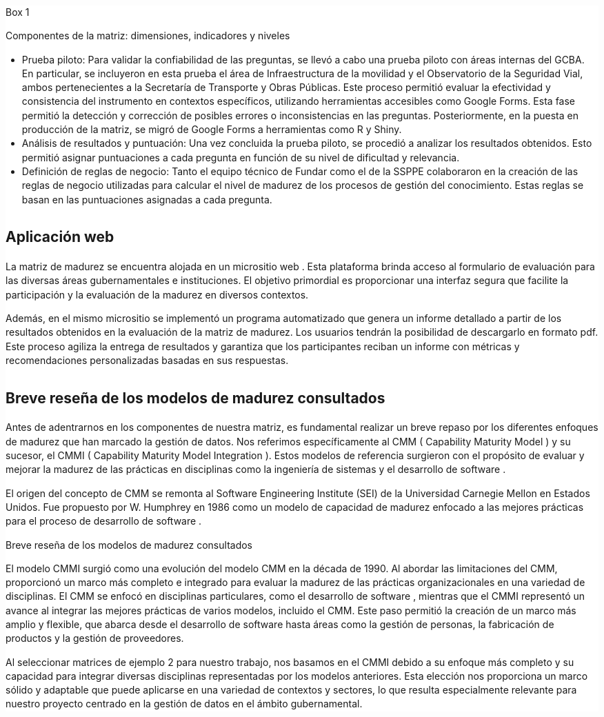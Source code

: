 Box 1

Componentes de la matriz: dimensiones, indicadores y niveles

- Prueba piloto: Para validar la confiabilidad de las preguntas, se llevó a cabo una prueba piloto con áreas internas del GCBA. En particular, se incluyeron en esta prueba el área de Infraestructura de la movilidad y el Observatorio de la Seguridad Vial, ambos pertenecientes a la Secretaría de Transporte y Obras Públicas. Este proceso permitió evaluar la efectividad y consistencia del instrumento en contextos específicos, utilizando herramientas accesibles como Google Forms. Esta fase permitió la detección y corrección de posibles errores o inconsistencias en las preguntas. Posteriormente, en la puesta en producción de la matriz, se migró de Google Forms a herramientas como R y Shiny.
- Análisis de resultados y puntuación: Una vez concluida la prueba piloto, se procedió a analizar los resultados obtenidos. Esto permitió asignar puntuaciones a cada pregunta en función de su nivel de dificultad y relevancia.
- Definición de reglas de negocio: Tanto el equipo técnico de Fundar como el de la SSPPE colaboraron en la creación de las reglas de negocio utilizadas para calcular el nivel de madurez de los procesos de gestión del conocimiento. Estas reglas se basan en las puntuaciones asignadas a cada pregunta.

## Aplicación web

La matriz de madurez se encuentra alojada en un micrositio web . Esta plataforma brinda acceso al formulario de evaluación para las diversas áreas gubernamentales e instituciones. El objetivo primordial es proporcionar una interfaz segura que facilite la participación y la evaluación de la madurez en diversos contextos.

Además, en el mismo micrositio se implementó un programa automatizado que genera un informe detallado a partir de los resultados obtenidos en la evaluación de la matriz de madurez. Los usuarios tendrán la posibilidad de descargarlo en formato pdf. Este proceso agiliza la entrega de resultados y garantiza que los participantes reciban un informe con métricas y recomendaciones personalizadas basadas en sus respuestas.

## Breve reseña de los modelos de madurez consultados

Antes de adentrarnos en los componentes de nuestra matriz, es fundamental realizar un breve repaso por los diferentes enfoques de madurez que han marcado la gestión de datos. Nos referimos específicamente al CMM ( Capability Maturity Model ) y su sucesor, el CMMI ( Capability Maturity Model Integration ). Estos modelos de referencia surgieron con el propósito de evaluar y mejorar la madurez de las prácticas en disciplinas como la ingeniería de sistemas y el desarrollo de software .

El origen del concepto de CMM se remonta al Software Engineering Institute (SEI) de la Universidad Carnegie Mellon en Estados Unidos. Fue propuesto por W. Humphrey en 1986 como un modelo de capacidad de madurez enfocado a las mejores prácticas para el proceso de desarrollo de software .

Breve reseña de los modelos de madurez consultados

El modelo CMMI surgió como una evolución del modelo CMM en la década de 1990. Al abordar las limitaciones del CMM, proporcionó un marco más completo e integrado para evaluar la madurez de las prácticas organizacionales en una variedad de disciplinas. El CMM se enfocó en disciplinas particulares, como el desarrollo de software , mientras que el CMMI representó un avance al integrar las mejores prácticas de varios modelos, incluido el CMM. Este paso permitió la creación de un marco más amplio y flexible, que abarca desde el desarrollo de software hasta áreas como la gestión de personas, la fabricación de productos y la gestión de proveedores.

Al seleccionar matrices de ejemplo 2 para nuestro trabajo, nos basamos en el CMMI debido a su enfoque más completo y su capacidad para integrar diversas disciplinas representadas por los modelos anteriores. Esta elección nos proporciona un marco sólido y adaptable que puede aplicarse en una variedad de contextos y sectores, lo que resulta especialmente relevante para nuestro proyecto centrado en la gestión de datos en el ámbito gubernamental.
